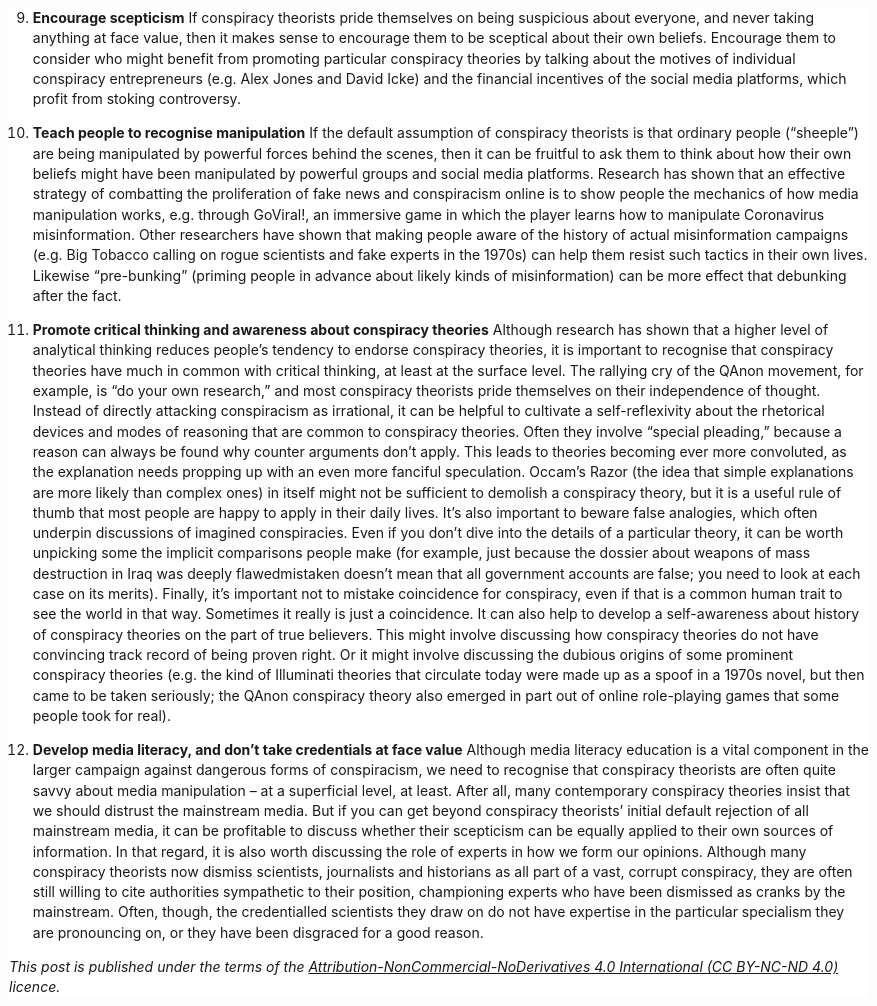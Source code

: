 9.	**Encourage scepticism**
If conspiracy theorists pride themselves on being suspicious about everyone, and never taking anything at face value, then it makes sense to encourage them to be sceptical about their own beliefs. Encourage them to consider who might benefit from promoting particular conspiracy theories by talking about the motives of individual conspiracy entrepreneurs (e.g. Alex Jones and David Icke) and the financial incentives of the social media platforms, which profit from stoking controversy. 

10.	**Teach people to recognise manipulation**
If the default assumption of conspiracy theorists is that ordinary people (“sheeple”) are being manipulated by powerful forces behind the scenes, then it can be fruitful to ask them to think about how their own beliefs might have been manipulated by powerful groups and social media platforms. Research has shown that an effective strategy of combatting the proliferation of fake news and conspiracism online is to show people the mechanics of how media manipulation works, e.g. through GoViral!, an immersive game in which the player learns how to manipulate Coronavirus misinformation. Other researchers have shown that making people aware of the history of actual misinformation campaigns (e.g. Big Tobacco calling on rogue scientists and fake experts in the 1970s) can help them resist such tactics in their own lives. Likewise “pre-bunking” (priming people in advance about likely kinds of misinformation) can be more effect that debunking after the fact.

11.	**Promote critical thinking and awareness about conspiracy theories**
Although research has shown that a higher level of analytical thinking reduces people’s tendency to endorse conspiracy theories, it is important to recognise that conspiracy theories have much in common with critical thinking, at least at the surface level. The rallying cry of the QAnon movement, for example, is “do your own research,” and most conspiracy theorists pride themselves on their independence of thought. Instead of directly attacking conspiracism as irrational, it can be helpful to cultivate a self-reflexivity about the rhetorical devices and modes of reasoning that are common to conspiracy theories. Often they involve “special pleading,” because a reason can always be found why counter arguments don’t apply. This leads to theories becoming ever more convoluted, as the explanation needs propping up with an even more fanciful speculation. Occam’s Razor (the idea that simple explanations are more likely than complex ones) in itself might not be sufficient to demolish a conspiracy theory, but it is a useful rule of thumb that most people are happy to apply in their daily lives. It’s also important to beware false analogies, which often underpin discussions of imagined conspiracies. Even if you don’t dive into the details of a particular theory, it can be worth unpicking some the implicit comparisons people make (for example, just because the dossier about weapons of mass destruction in Iraq was deeply flawedmistaken doesn’t mean that all government accounts are false; you need to look at each case on its merits). Finally, it’s important not to mistake coincidence for conspiracy, even if that is a common human trait to see the world in that way. Sometimes it really is just a coincidence.
  It can also help to develop a self-awareness about history of conspiracy theories on the part of true believers. This might involve discussing how conspiracy theories do not have convincing track record of being proven right. Or it might involve discussing the dubious origins of some prominent conspiracy theories (e.g. the kind of Illuminati theories that circulate today were made up as a spoof in a 1970s novel, but then came to be taken seriously; the QAnon conspiracy theory also emerged in part out of online role-playing games that some people took for real).

12.	**Develop media literacy, and don’t take credentials at face value**
Although media literacy education is a vital component in the larger campaign against dangerous forms of conspiracism, we need to recognise that conspiracy theorists are often quite savvy about media manipulation – at a superficial level, at least. After all, many contemporary conspiracy theories insist that we should distrust the mainstream media. But if you can get beyond conspiracy theorists’ initial default rejection of all mainstream media, it can be profitable to discuss whether their scepticism can be equally applied to their own sources of information. In that regard, it is also worth discussing the role of experts in how we form our opinions. Although many conspiracy theorists now dismiss scientists, journalists and historians as all part of a vast, corrupt conspiracy, they are often still willing to cite authorities sympathetic to their position, championing experts who have been dismissed as cranks by the mainstream. Often, though, the credentialled scientists they draw on do not have expertise in the particular specialism they are pronouncing on, or they have been disgraced for a good reason.

*This post is published under the terms of the [Attribution-NonCommercial-NoDerivatives 4.0 International (CC BY-NC-ND 4.0)](https://creativecommons.org/licenses/by-nc-nd/4.0/) licence.*
